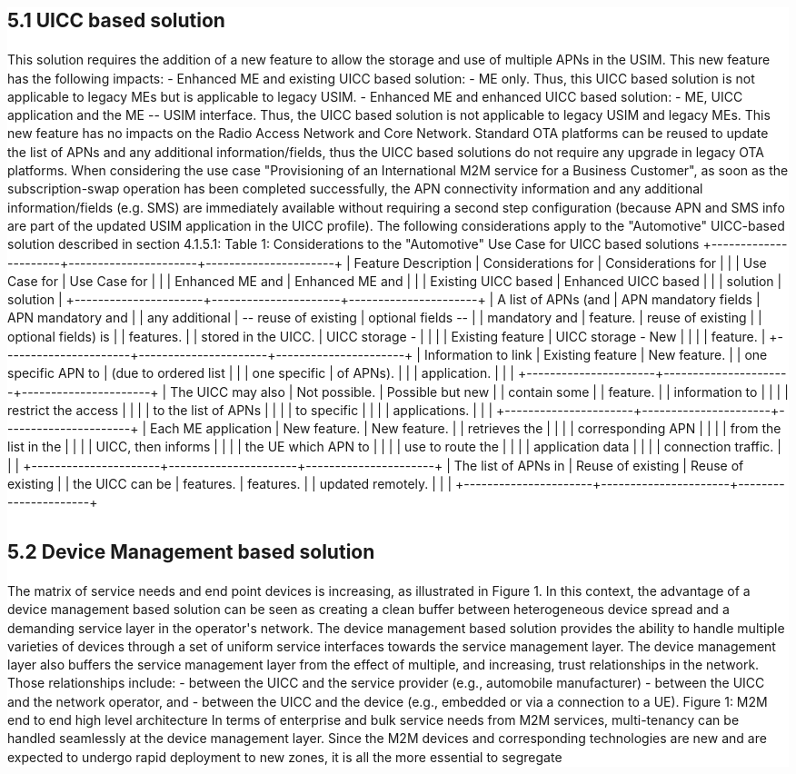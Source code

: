 ## 5.1 UICC based solution
This solution requires the addition of a new feature to allow the storage and
use of multiple APNs in the USIM.
This new feature has the following impacts:
\- Enhanced ME and existing UICC based solution:
\- ME only. Thus, this UICC based solution is not applicable to legacy MEs but
is applicable to legacy USIM.
\- Enhanced ME and enhanced UICC based solution:
\- ME, UICC application and the ME -- USIM interface. Thus, the UICC based
solution is not applicable to legacy USIM and legacy MEs.
This new feature has no impacts on the Radio Access Network and Core Network.
Standard OTA platforms can be reused to update the list of APNs and any
additional information/fields, thus the UICC based solutions do not require
any upgrade in legacy OTA platforms.
When considering the use case \"Provisioning of an International M2M service
for a Business Customer\", as soon as the subscription-swap operation has been
completed successfully, the APN connectivity information and any additional
information/fields (e.g. SMS) are immediately available without requiring a
second step configuration (because APN and SMS info are part of the updated
USIM application in the UICC profile).
The following considerations apply to the \"Automotive\" UICC-based solution
described in section 4.1.5.1:
Table 1: Considerations to the \"Automotive\" Use Case for UICC based
solutions
+----------------------+----------------------+----------------------+ | Feature Description | Considerations for | Considerations for | | | Use Case for | Use Case for | | | Enhanced ME and | Enhanced ME and | | | Existing UICC based | Enhanced UICC based | | | solution | solution | +----------------------+----------------------+----------------------+ | A list of APNs (and | APN mandatory fields | APN mandatory and | | any additional | -- reuse of existing | optional fields -- | | mandatory and | feature. | reuse of existing | | optional fields) is | | features. | | stored in the UICC. | UICC storage - | | | | Existing feature | UICC storage - New | | | | feature. | +----------------------+----------------------+----------------------+ | Information to link | Existing feature | New feature. | | one specific APN to | (due to ordered list | | | one specific | of APNs). | | | application. | | | +----------------------+----------------------+----------------------+ | The UICC may also | Not possible. | Possible but new | | contain some | | feature. | | information to | | | | restrict the access | | | | to the list of APNs | | | | to specific | | | | applications. | | | +----------------------+----------------------+----------------------+ | Each ME application | New feature. | New feature. | | retrieves the | | | | corresponding APN | | | | from the list in the | | | | UICC, then informs | | | | the UE which APN to | | | | use to route the | | | | application data | | | | connection traffic. | | | +----------------------+----------------------+----------------------+ | The list of APNs in | Reuse of existing | Reuse of existing | | the UICC can be | features. | features. | | updated remotely. | | | +----------------------+----------------------+----------------------+
## 5.2 Device Management based solution
The matrix of service needs and end point devices is increasing, as
illustrated in Figure 1. In this context, the advantage of a device management
based solution can be seen as creating a clean buffer between heterogeneous
device spread and a demanding service layer in the operator\'s network. The
device management based solution provides the ability to handle multiple
varieties of devices through a set of uniform service interfaces towards the
service management layer. The device management layer also buffers the service
management layer from the effect of multiple, and increasing, trust
relationships in the network. Those relationships include:
\- between the UICC and the service provider (e.g., automobile manufacturer)
\- between the UICC and the network operator, and
\- between the UICC and the device (e.g., embedded or via a connection to a
UE).
Figure 1: M2M end to end high level architecture
In terms of enterprise and bulk service needs from M2M services, multi-tenancy
can be handled seamlessly at the device management layer. Since the M2M
devices and corresponding technologies are new and are expected to undergo
rapid deployment to new zones, it is all the more essential to segregate